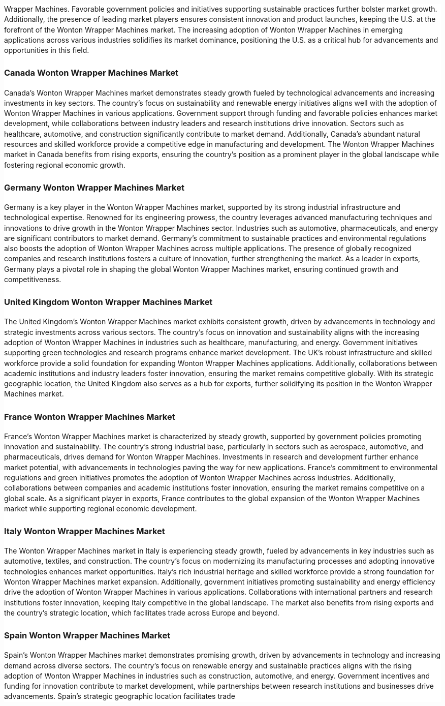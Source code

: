 Wrapper Machines. Favorable government policies and initiatives supporting sustainable practices further bolster market growth. Additionally, the presence of leading market players ensures consistent innovation and product launches, keeping the U.S. at the forefront of the Wonton Wrapper Machines market. The increasing adoption of Wonton Wrapper Machines in emerging applications across various industries solidifies its market dominance, positioning the U.S. as a critical hub for advancements and opportunities in this field.</p><h3>Canada Wonton Wrapper Machines Market</h3><p>Canada&rsquo;s Wonton Wrapper Machines market demonstrates steady growth fueled by technological advancements and increasing investments in key sectors. The country&rsquo;s focus on sustainability and renewable energy initiatives aligns well with the adoption of Wonton Wrapper Machines in various applications. Government support through funding and favorable policies enhances market development, while collaborations between industry leaders and research institutions drive innovation. Sectors such as healthcare, automotive, and construction significantly contribute to market demand. Additionally, Canada&rsquo;s abundant natural resources and skilled workforce provide a competitive edge in manufacturing and development. The Wonton Wrapper Machines market in Canada benefits from rising exports, ensuring the country&rsquo;s position as a prominent player in the global landscape while fostering regional economic growth.</p><h3>Germany Wonton Wrapper Machines Market</h3><p>Germany is a key player in the Wonton Wrapper Machines market, supported by its strong industrial infrastructure and technological expertise. Renowned for its engineering prowess, the country leverages advanced manufacturing techniques and innovations to drive growth in the Wonton Wrapper Machines sector. Industries such as automotive, pharmaceuticals, and energy are significant contributors to market demand. Germany&rsquo;s commitment to sustainable practices and environmental regulations also boosts the adoption of Wonton Wrapper Machines across multiple applications. The presence of globally recognized companies and research institutions fosters a culture of innovation, further strengthening the market. As a leader in exports, Germany plays a pivotal role in shaping the global Wonton Wrapper Machines market, ensuring continued growth and competitiveness.</p><h3>United Kingdom Wonton Wrapper Machines Market</h3><p>The United Kingdom&rsquo;s Wonton Wrapper Machines market exhibits consistent growth, driven by advancements in technology and strategic investments across various sectors. The country&rsquo;s focus on innovation and sustainability aligns with the increasing adoption of Wonton Wrapper Machines in industries such as healthcare, manufacturing, and energy. Government initiatives supporting green technologies and research programs enhance market development. The UK&rsquo;s robust infrastructure and skilled workforce provide a solid foundation for expanding Wonton Wrapper Machines applications. Additionally, collaborations between academic institutions and industry leaders foster innovation, ensuring the market remains competitive globally. With its strategic geographic location, the United Kingdom also serves as a hub for exports, further solidifying its position in the Wonton Wrapper Machines market.</p><h3>France Wonton Wrapper Machines Market</h3><p>France&rsquo;s Wonton Wrapper Machines market is characterized by steady growth, supported by government policies promoting innovation and sustainability. The country&rsquo;s strong industrial base, particularly in sectors such as aerospace, automotive, and pharmaceuticals, drives demand for Wonton Wrapper Machines. Investments in research and development further enhance market potential, with advancements in technologies paving the way for new applications. France&rsquo;s commitment to environmental regulations and green initiatives promotes the adoption of Wonton Wrapper Machines across industries. Additionally, collaborations between companies and academic institutions foster innovation, ensuring the market remains competitive on a global scale. As a significant player in exports, France contributes to the global expansion of the Wonton Wrapper Machines market while supporting regional economic development.</p><h3>Italy Wonton Wrapper Machines Market</h3><p>The Wonton Wrapper Machines market in Italy is experiencing steady growth, fueled by advancements in key industries such as automotive, textiles, and construction. The country&rsquo;s focus on modernizing its manufacturing processes and adopting innovative technologies enhances market opportunities. Italy&rsquo;s rich industrial heritage and skilled workforce provide a strong foundation for Wonton Wrapper Machines market expansion. Additionally, government initiatives promoting sustainability and energy efficiency drive the adoption of Wonton Wrapper Machines in various applications. Collaborations with international partners and research institutions foster innovation, keeping Italy competitive in the global landscape. The market also benefits from rising exports and the country&rsquo;s strategic location, which facilitates trade across Europe and beyond.</p><h3>Spain Wonton Wrapper Machines Market</h3><p>Spain&rsquo;s Wonton Wrapper Machines market demonstrates promising growth, driven by advancements in technology and increasing demand across diverse sectors. The country&rsquo;s focus on renewable energy and sustainable practices aligns with the rising adoption of Wonton Wrapper Machines in industries such as construction, automotive, and energy. Government incentives and funding for innovation contribute to market development, while partnerships between research institutions and businesses drive advancements. Spain&rsquo;s strategic geographic location facilitates trade